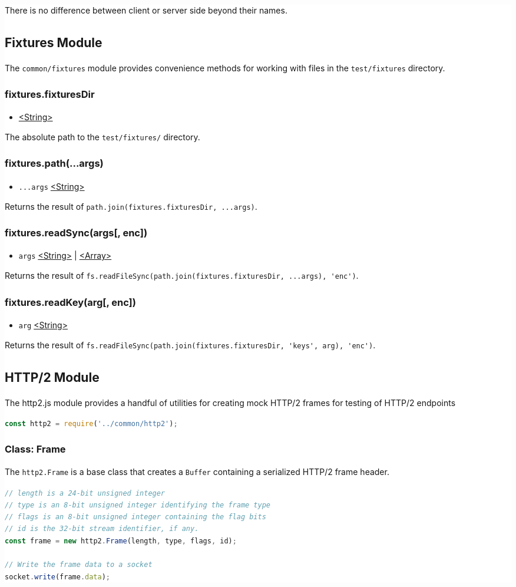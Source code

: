 There is no difference between client or server side beyond their names.

## Fixtures Module

The `common/fixtures` module provides convenience methods for working with
files in the `test/fixtures` directory.

### fixtures.fixturesDir

* [&lt;String>]

The absolute path to the `test/fixtures/` directory.

### fixtures.path(...args)

* `...args` [&lt;String>]

Returns the result of `path.join(fixtures.fixturesDir, ...args)`.

### fixtures.readSync(args[, enc])

* `args` [&lt;String>] | [&lt;Array>]

Returns the result of
`fs.readFileSync(path.join(fixtures.fixturesDir, ...args), 'enc')`.

### fixtures.readKey(arg[, enc])

* `arg` [&lt;String>]

Returns the result of
`fs.readFileSync(path.join(fixtures.fixturesDir, 'keys', arg), 'enc')`.

## HTTP/2 Module

The http2.js module provides a handful of utilities for creating mock HTTP/2
frames for testing of HTTP/2 endpoints


```js
const http2 = require('../common/http2');
```

### Class: Frame

The `http2.Frame` is a base class that creates a `Buffer` containing a
serialized HTTP/2 frame header.


```js
// length is a 24-bit unsigned integer
// type is an 8-bit unsigned integer identifying the frame type
// flags is an 8-bit unsigned integer containing the flag bits
// id is the 32-bit stream identifier, if any.
const frame = new http2.Frame(length, type, flags, id);

// Write the frame data to a socket
socket.write(frame.data);
```


[&lt;Array>]: https://developer.mozilla.org/en-US/docs/Web/JavaScript/Reference/Global_Objects/Array
[&lt;ArrayBufferView&#91;&#93;>]: https://developer.mozilla.org/en-US/docs/Web/API/ArrayBufferView
[&lt;Boolean>]: https://developer.mozilla.org/en-US/docs/Web/JavaScript/Data_structures#Boolean_type
[&lt;Buffer>]: https://nodejs.org/api/buffer.html#buffer_class_buffer
[&lt;Function>]: https://developer.mozilla.org/en-US/docs/Web/JavaScript/Reference/Global_Objects/Function
[&lt;Number>]: https://developer.mozilla.org/en-US/docs/Web/JavaScript/Data_structures#Number_type
[&lt;Object>]: https://developer.mozilla.org/en-US/docs/Web/JavaScript/Reference/Global_Objects/Object
[&lt;RegExp>]: https://developer.mozilla.org/en-US/docs/Web/JavaScript/Reference/Global_Objects/RegExp
[&lt;String>]: https://developer.mozilla.org/en-US/docs/Web/JavaScript/Data_structures#String_type
[`common.hijackStdErr()`]: #hijackstderrlistener
[`common.hijackStdOut()`]: #hijackstdoutlistener
[internationalization]: https://github.com/nodejs/node/wiki/Intl